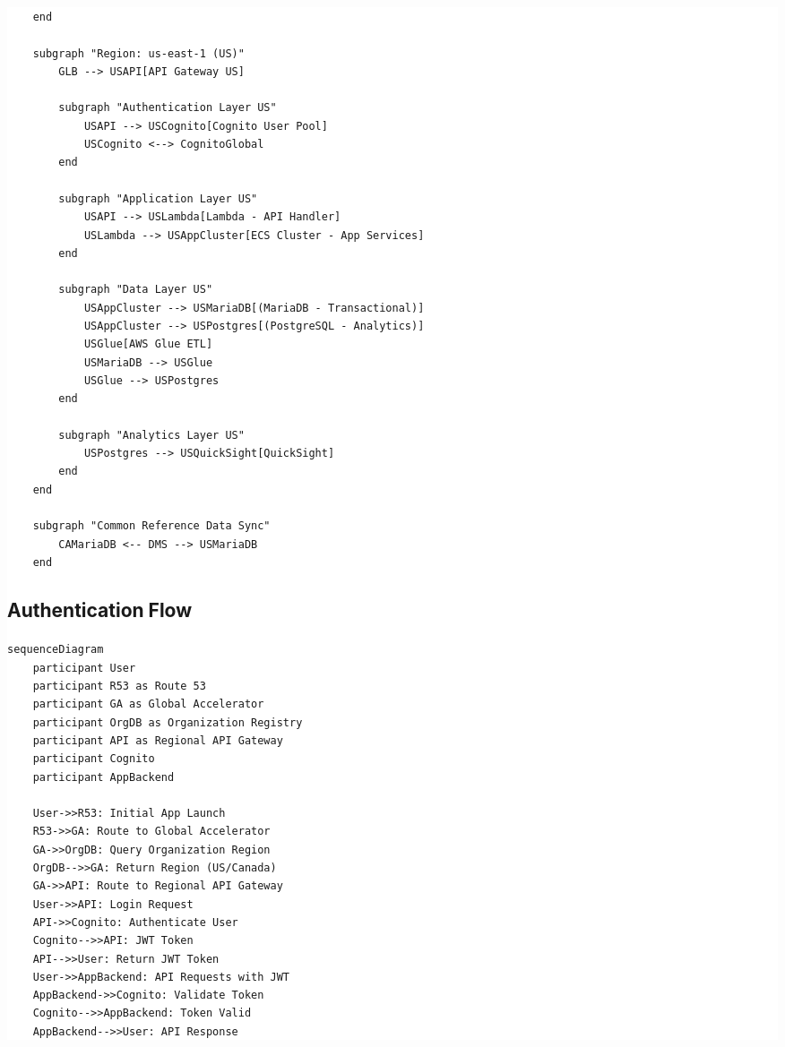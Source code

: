 ```mermaid
    end
    
    subgraph "Region: us-east-1 (US)"
        GLB --> USAPI[API Gateway US]
        
        subgraph "Authentication Layer US"
            USAPI --> USCognito[Cognito User Pool]
            USCognito <--> CognitoGlobal
        end
        
        subgraph "Application Layer US"
            USAPI --> USLambda[Lambda - API Handler]
            USLambda --> USAppCluster[ECS Cluster - App Services]
        end
        
        subgraph "Data Layer US"
            USAppCluster --> USMariaDB[(MariaDB - Transactional)]
            USAppCluster --> USPostgres[(PostgreSQL - Analytics)]
            USGlue[AWS Glue ETL]
            USMariaDB --> USGlue
            USGlue --> USPostgres
        end
        
        subgraph "Analytics Layer US"
            USPostgres --> USQuickSight[QuickSight]
        end
    end
    
    subgraph "Common Reference Data Sync"
        CAMariaDB <-- DMS --> USMariaDB
    end
```

## Authentication Flow

```mermaid
sequenceDiagram
    participant User
    participant R53 as Route 53
    participant GA as Global Accelerator
    participant OrgDB as Organization Registry
    participant API as Regional API Gateway
    participant Cognito
    participant AppBackend
    
    User->>R53: Initial App Launch
    R53->>GA: Route to Global Accelerator
    GA->>OrgDB: Query Organization Region
    OrgDB-->>GA: Return Region (US/Canada)
    GA->>API: Route to Regional API Gateway
    User->>API: Login Request
    API->>Cognito: Authenticate User
    Cognito-->>API: JWT Token
    API-->>User: Return JWT Token
    User->>AppBackend: API Requests with JWT
    AppBackend->>Cognito: Validate Token
    Cognito-->>AppBackend: Token Valid
    AppBackend-->>User: API Response
```
